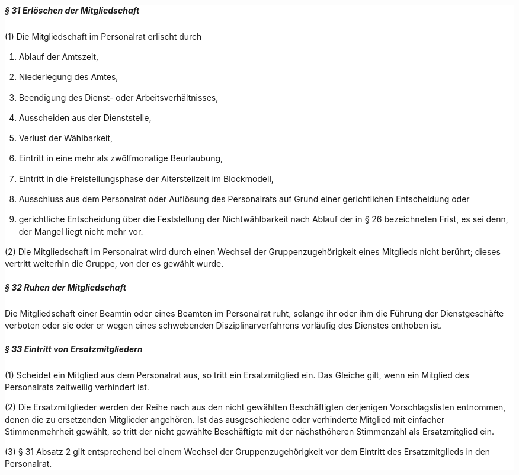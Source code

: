
##### § 31 Erlöschen der Mitgliedschaft

(1) Die Mitgliedschaft im Personalrat erlischt durch

1.  Ablauf der Amtszeit,


2.  Niederlegung des Amtes,


3.  Beendigung des Dienst- oder Arbeitsverhältnisses,


4.  Ausscheiden aus der Dienststelle,


5.  Verlust der Wählbarkeit,


6.  Eintritt in eine mehr als zwölfmonatige Beurlaubung,


7.  Eintritt in die Freistellungsphase der Altersteilzeit im Blockmodell,


8.  Ausschluss aus dem Personalrat oder Auflösung des Personalrats auf
    Grund einer gerichtlichen Entscheidung oder


9.  gerichtliche Entscheidung über die Feststellung der Nichtwählbarkeit
    nach Ablauf der in § 26 bezeichneten Frist, es sei denn, der Mangel
    liegt nicht mehr vor.




(2) Die Mitgliedschaft im Personalrat wird durch einen Wechsel der
Gruppenzugehörigkeit eines Mitglieds nicht berührt; dieses vertritt
weiterhin die Gruppe, von der es gewählt wurde.


##### § 32 Ruhen der Mitgliedschaft

Die Mitgliedschaft einer Beamtin oder eines Beamten im Personalrat
ruht, solange ihr oder ihm die Führung der Dienstgeschäfte verboten
oder sie oder er wegen eines schwebenden Disziplinarverfahrens
vorläufig des Dienstes enthoben ist.


##### § 33 Eintritt von Ersatzmitgliedern

(1) Scheidet ein Mitglied aus dem Personalrat aus, so tritt ein
Ersatzmitglied ein. Das Gleiche gilt, wenn ein Mitglied des
Personalrats zeitweilig verhindert ist.

(2) Die Ersatzmitglieder werden der Reihe nach aus den nicht gewählten
Beschäftigten derjenigen Vorschlagslisten entnommen, denen die zu
ersetzenden Mitglieder angehören. Ist das ausgeschiedene oder
verhinderte Mitglied mit einfacher Stimmenmehrheit gewählt, so tritt
der nicht gewählte Beschäftigte mit der nächsthöheren Stimmenzahl als
Ersatzmitglied ein.

(3) § 31 Absatz 2 gilt entsprechend bei einem Wechsel der
Gruppenzugehörigkeit vor dem Eintritt des Ersatzmitglieds in den
Personalrat.
